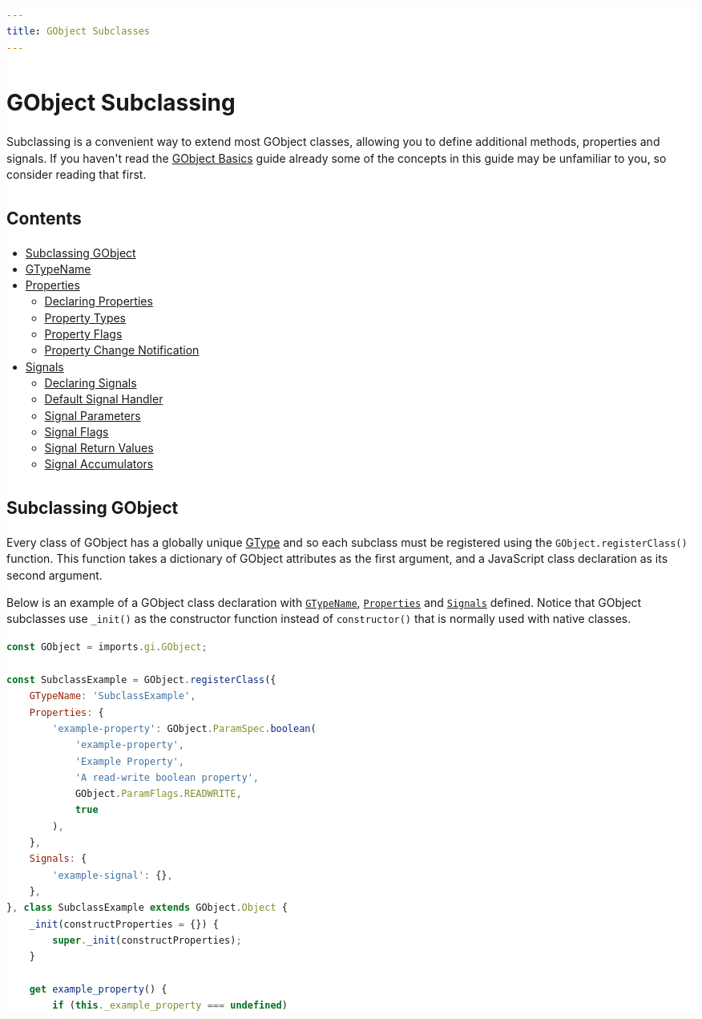 ```yaml
---
title: GObject Subclasses
---
```


# GObject Subclassing

Subclassing is a convenient way to extend most GObject classes, allowing you to define additional methods, properties and signals. If you haven't read the [GObject Basics](basics.md) guide already some of the concepts in this guide may be unfamiliar to you, so consider reading that first.

## Contents

* [Subclassing GObject](#subclassing-gobject)
* [GTypeName](#gtypename)
* [Properties](#properties)
  * [Declaring Properties](#declaring-properties)
  * [Property Types](#property-types)
  * [Property Flags](#property-flags)
  * [Property Change Notification](#property-change-notification)
* [Signals](#signals)
  * [Declaring Signals](#declaring-signals)
  * [Default Signal Handler](#default-signal-handler)
  * [Signal Parameters](#signal-parameters)
  * [Signal Flags](#signal-flags)
  * [Signal Return Values](#signal-return-values)
  * [Signal Accumulators](#signal-accumulator)


## Subclassing GObject

Every class of GObject has a globally unique [GType](#gtype) and so each subclass must be registered using the `GObject.registerClass()` function. This function takes a dictionary of GObject attributes as the first argument, and a JavaScript class declaration as its second argument.

Below is an example of a GObject class declaration with [`GTypeName`](#gtypename), [`Properties`](#properties) and [`Signals`](#signals) defined. Notice that GObject subclasses use `_init()` as the constructor function instead of `constructor()` that is normally used with native classes.

```js
const GObject = imports.gi.GObject;

const SubclassExample = GObject.registerClass({
    GTypeName: 'SubclassExample',
    Properties: {
        'example-property': GObject.ParamSpec.boolean(
            'example-property',
            'Example Property',
            'A read-write boolean property',
            GObject.ParamFlags.READWRITE,
            true
        ),
    },
    Signals: {
        'example-signal': {},
    },
}, class SubclassExample extends GObject.Object {
    _init(constructProperties = {}) {
        super._init(constructProperties);
    }

    get example_property() {
        if (this._example_property === undefined)
```